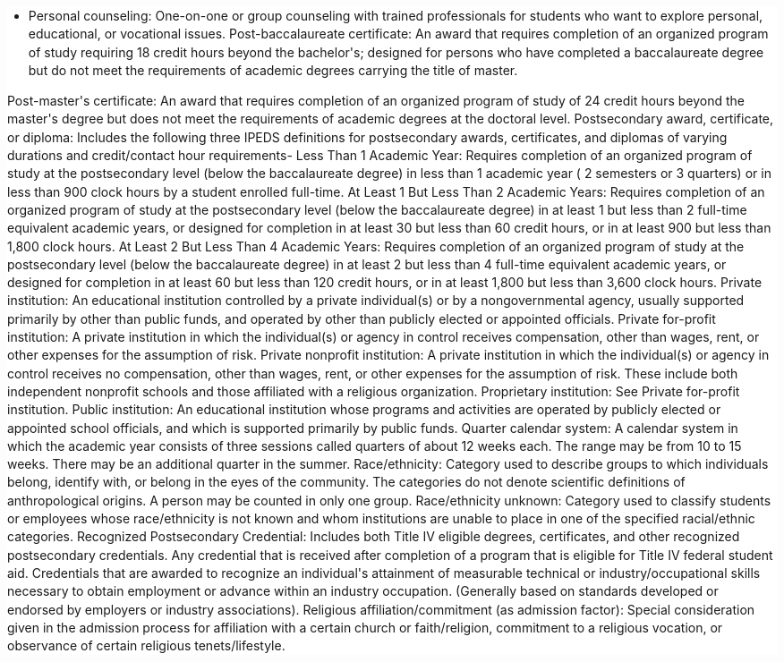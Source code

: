 * Personal counseling: One-on-one or group counseling with trained professionals for students who want to explore personal, educational, or vocational issues.
Post-baccalaureate certificate: An award that requires completion of an organized program of study requiring 18 credit hours beyond the bachelor's; designed for persons who have completed a baccalaureate degree but do not meet the requirements of academic degrees carrying the title of master.

Post-master's certificate: An award that requires completion of an organized program of study of 24 credit hours beyond the master's degree but does not meet the requirements of academic degrees at the doctoral level.
Postsecondary award, certificate, or diploma: Includes the following three IPEDS definitions for postsecondary awards, certificates, and diplomas of varying durations and credit/contact hour requirements-
Less Than 1 Academic Year: Requires completion of an organized program of study at the postsecondary level (below the baccalaureate degree) in less than 1 academic year ( 2 semesters or 3 quarters) or in less than 900 clock hours by a student enrolled full-time.
At Least 1 But Less Than 2 Academic Years: Requires completion of an organized program of study at the postsecondary level (below the baccalaureate degree) in at least 1 but less than 2 full-time equivalent academic years, or designed for completion in at least 30 but less than 60 credit hours, or in at least 900 but less than 1,800 clock hours.
At Least 2 But Less Than 4 Academic Years: Requires completion of an organized program of study at the postsecondary level (below the baccalaureate degree) in at least 2 but less than 4 full-time equivalent academic years, or designed for completion in at least 60 but less than 120 credit hours, or in at least 1,800 but less than 3,600 clock hours.
Private institution: An educational institution controlled by a private individual(s) or by a nongovernmental agency, usually supported primarily by other than public funds, and operated by other than publicly elected or appointed officials.
Private for-profit institution: A private institution in which the individual(s) or agency in control receives compensation, other than wages, rent, or other expenses for the assumption of risk.
Private nonprofit institution: A private institution in which the individual(s) or agency in control receives no compensation, other than wages, rent, or other expenses for the assumption of risk. These include both independent nonprofit schools and those affiliated with a religious organization.
Proprietary institution: See Private for-profit institution.
Public institution: An educational institution whose programs and activities are operated by publicly elected or appointed school officials, and which is supported primarily by public funds.
Quarter calendar system: A calendar system in which the academic year consists of three sessions called quarters of about 12 weeks each. The range may be from 10 to 15 weeks. There may be an additional quarter in the summer.
Race/ethnicity: Category used to describe groups to which individuals belong, identify with, or belong in the eyes of the community. The categories do not denote scientific definitions of anthropological origins. A person may be counted in only one group.
Race/ethnicity unknown: Category used to classify students or employees whose race/ethnicity is not known and whom institutions are unable to place in one of the specified racial/ethnic categories.
Recognized Postsecondary Credential: Includes both Title IV eligible degrees, certificates, and other recognized postsecondary credentials. Any credential that is received after completion of a program that is eligible for Title IV federal student aid. Credentials that are awarded to recognize an individual's attainment of measurable technical or industry/occupational skills necessary to obtain employment or advance within an industry occupation. (Generally based on standards developed or endorsed by employers or industry associations).
Religious affiliation/commitment (as admission factor): Special consideration given in the admission process for affiliation with a certain church or faith/religion, commitment to a religious vocation, or observance of certain religious tenets/lifestyle.
